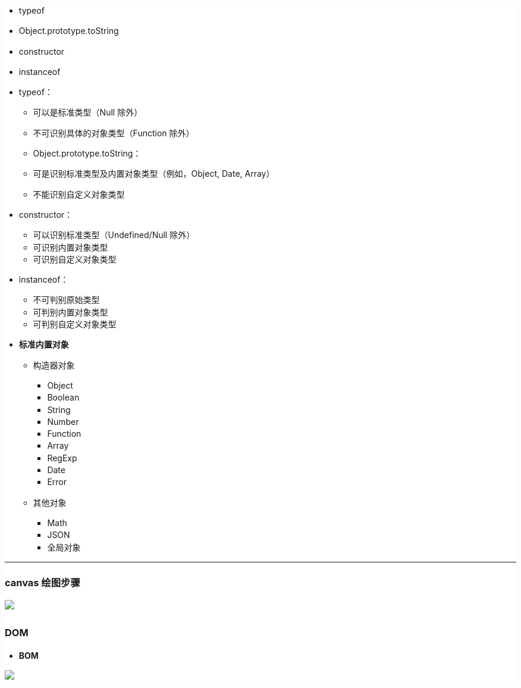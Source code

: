   - typeof
  - Object.prototype.toString
  - constructor
  - instanceof

- typeof：

  - 可以是标准类型（Null 除外）
  - 不可识别具体的对象类型（Function 除外）
  - Object.prototype.toString：

  - 可是识别标准类型及内置对象类型（例如，Object, Date, Array）
  - 不能识别自定义对象类型
- constructor：

  - 可以识别标准类型（Undefined/Null 除外）
  - 可识别内置对象类型
  - 可识别自定义对象类型
- instanceof：

  - 不可判别原始类型
  - 可判别内置对象类型
  - 可判别自定义对象类型
- **标准内置对象**
    
    - 构造器对象

        - Object
        - Boolean
        - String
        - Number
        - Function
        - Array
        - RegExp
        - Date
        - Error
        
    - 其他对象

        - Math
        - JSON
        - 全局对象
        
---

### canvas 绘图步骤

![](http://wiki.jikexueyuan.com/project/fend_note/images/C/canvas-drawing-steps.png)

### DOM

- **BOM**

![](http://wiki.jikexueyuan.com/project/fend_note/images/B/bom-intro.jpg)
